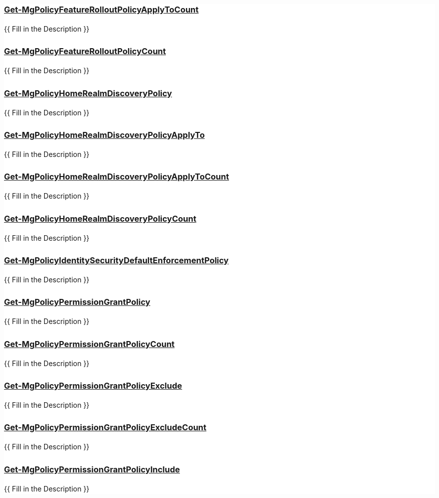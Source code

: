### [Get-MgPolicyFeatureRolloutPolicyApplyToCount](Get-MgPolicyFeatureRolloutPolicyApplyToCount.md)
{{ Fill in the Description }}

### [Get-MgPolicyFeatureRolloutPolicyCount](Get-MgPolicyFeatureRolloutPolicyCount.md)
{{ Fill in the Description }}

### [Get-MgPolicyHomeRealmDiscoveryPolicy](Get-MgPolicyHomeRealmDiscoveryPolicy.md)
{{ Fill in the Description }}

### [Get-MgPolicyHomeRealmDiscoveryPolicyApplyTo](Get-MgPolicyHomeRealmDiscoveryPolicyApplyTo.md)
{{ Fill in the Description }}

### [Get-MgPolicyHomeRealmDiscoveryPolicyApplyToCount](Get-MgPolicyHomeRealmDiscoveryPolicyApplyToCount.md)
{{ Fill in the Description }}

### [Get-MgPolicyHomeRealmDiscoveryPolicyCount](Get-MgPolicyHomeRealmDiscoveryPolicyCount.md)
{{ Fill in the Description }}

### [Get-MgPolicyIdentitySecurityDefaultEnforcementPolicy](Get-MgPolicyIdentitySecurityDefaultEnforcementPolicy.md)
{{ Fill in the Description }}

### [Get-MgPolicyPermissionGrantPolicy](Get-MgPolicyPermissionGrantPolicy.md)
{{ Fill in the Description }}

### [Get-MgPolicyPermissionGrantPolicyCount](Get-MgPolicyPermissionGrantPolicyCount.md)
{{ Fill in the Description }}

### [Get-MgPolicyPermissionGrantPolicyExclude](Get-MgPolicyPermissionGrantPolicyExclude.md)
{{ Fill in the Description }}

### [Get-MgPolicyPermissionGrantPolicyExcludeCount](Get-MgPolicyPermissionGrantPolicyExcludeCount.md)
{{ Fill in the Description }}

### [Get-MgPolicyPermissionGrantPolicyInclude](Get-MgPolicyPermissionGrantPolicyInclude.md)
{{ Fill in the Description }}
